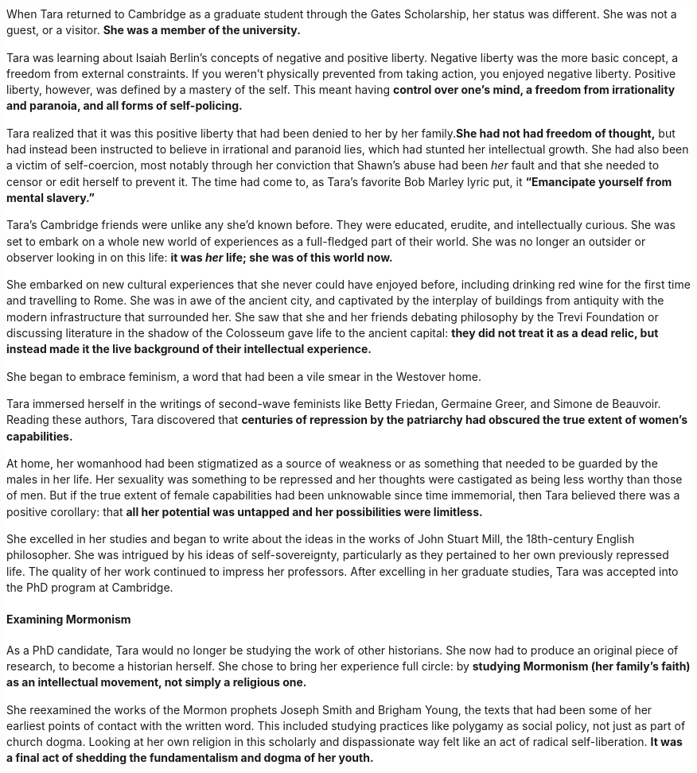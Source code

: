 When Tara returned to Cambridge as a graduate student through the Gates Scholarship, her status was different. She was not a guest, or a visitor. **She was a member of the university.**

Tara was learning about Isaiah Berlin’s concepts of negative and positive liberty. Negative liberty was the more basic concept, a freedom from external constraints. If you weren’t physically prevented from taking action, you enjoyed negative liberty. Positive liberty, however, was defined by a mastery of the self. This meant having **control over one’s mind, a freedom from irrationality and paranoia, and all forms of self-policing.**

Tara realized that it was this positive liberty that had been denied to her by her family.**She had not had freedom of thought,** but had instead been instructed to believe in irrational and paranoid lies, which had stunted her intellectual growth. She had also been a victim of self-coercion, most notably through her conviction that Shawn’s abuse had been _her_ fault and that she needed to censor or edit herself to prevent it. The time had come to, as Tara’s favorite Bob Marley lyric put, it **“Emancipate yourself from mental slavery.”**

Tara’s Cambridge friends were unlike any she’d known before. They were educated, erudite, and intellectually curious. She was set to embark on a whole new world of experiences as a full-fledged part of their world. She was no longer an outsider or observer looking in on this life: **it was _her_ life; she was of this world now.**

She embarked on new cultural experiences that she never could have enjoyed before, including drinking red wine for the first time and travelling to Rome. She was in awe of the ancient city, and captivated by the interplay of buildings from antiquity with the modern infrastructure that surrounded her. She saw that she and her friends debating philosophy by the Trevi Foundation or discussing literature in the shadow of the Colosseum gave life to the ancient capital: **they did not treat it as a dead relic, but instead made it the live background of their intellectual experience.**

She began to embrace feminism, a word that had been a vile smear in the Westover home.

Tara immersed herself in the writings of second-wave feminists like Betty Friedan, Germaine Greer, and Simone de Beauvoir. Reading these authors, Tara discovered that **centuries of repression by the patriarchy had obscured the true extent of women’s capabilities.**

At home, her womanhood had been stigmatized as a source of weakness or as something that needed to be guarded by the males in her life. Her sexuality was something to be repressed and her thoughts were castigated as being less worthy than those of men. But if the true extent of female capabilities had been unknowable since time immemorial, then Tara believed there was a positive corollary: that **all her potential was untapped and her possibilities were limitless.**

She excelled in her studies and began to write about the ideas in the works of John Stuart Mill, the 18th-century English philosopher. She was intrigued by his ideas of self-sovereignty, particularly as they pertained to her own previously repressed life. The quality of her work continued to impress her professors. After excelling in her graduate studies, Tara was accepted into the PhD program at Cambridge.

#### Examining Mormonism

As a PhD candidate, Tara would no longer be studying the work of other historians. She now had to produce an original piece of research, to become a historian herself. She chose to bring her experience full circle: by **studying Mormonism (her family’s faith) as an intellectual movement, not simply a religious one.**

She reexamined the works of the Mormon prophets Joseph Smith and Brigham Young, the texts that had been some of her earliest points of contact with the written word. This included studying practices like polygamy as social policy, not just as part of church dogma. Looking at her own religion in this scholarly and dispassionate way felt like an act of radical self-liberation. **It was a final act of shedding the fundamentalism and dogma of her youth.**
